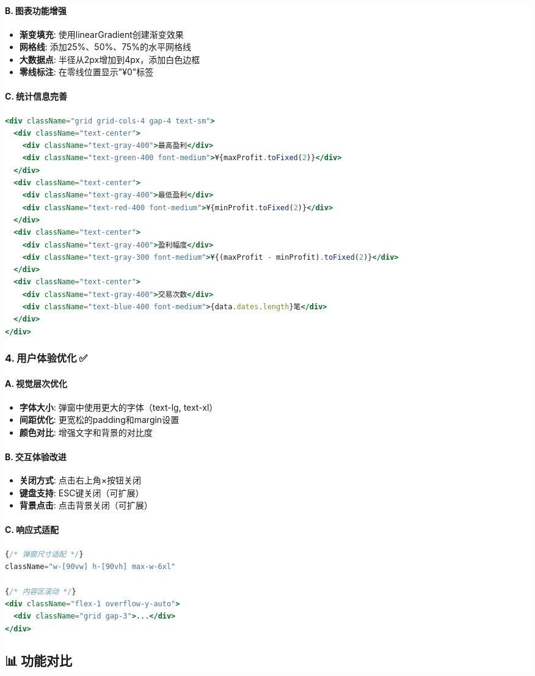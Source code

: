 #### B. 图表功能增强
- **渐变填充**: 使用linearGradient创建渐变效果
- **网格线**: 添加25%、50%、75%的水平网格线
- **大数据点**: 半径从2px增加到4px，添加白色边框
- **零线标注**: 在零线位置显示"¥0"标签

#### C. 统计信息完善
```jsx
<div className="grid grid-cols-4 gap-4 text-sm">
  <div className="text-center">
    <div className="text-gray-400">最高盈利</div>
    <div className="text-green-400 font-medium">¥{maxProfit.toFixed(2)}</div>
  </div>
  <div className="text-center">
    <div className="text-gray-400">最低盈利</div>
    <div className="text-red-400 font-medium">¥{minProfit.toFixed(2)}</div>
  </div>
  <div className="text-center">
    <div className="text-gray-400">盈利幅度</div>
    <div className="text-gray-300 font-medium">¥{(maxProfit - minProfit).toFixed(2)}</div>
  </div>
  <div className="text-center">
    <div className="text-gray-400">交易次数</div>
    <div className="text-blue-400 font-medium">{data.dates.length}笔</div>
  </div>
</div>
```

### 4. **用户体验优化** ✅

#### A. 视觉层次优化
- **字体大小**: 弹窗中使用更大的字体（text-lg, text-xl）
- **间距优化**: 更宽松的padding和margin设置
- **颜色对比**: 增强文字和背景的对比度

#### B. 交互体验改进
- **关闭方式**: 点击右上角×按钮关闭
- **键盘支持**: ESC键关闭（可扩展）
- **背景点击**: 点击背景关闭（可扩展）

#### C. 响应式适配
```jsx
{/* 弹窗尺寸适配 */}
className="w-[90vw] h-[90vh] max-w-6xl"

{/* 内容区滚动 */}
<div className="flex-1 overflow-y-auto">
  <div className="grid gap-3">...</div>
</div>
```

## 📊 功能对比

